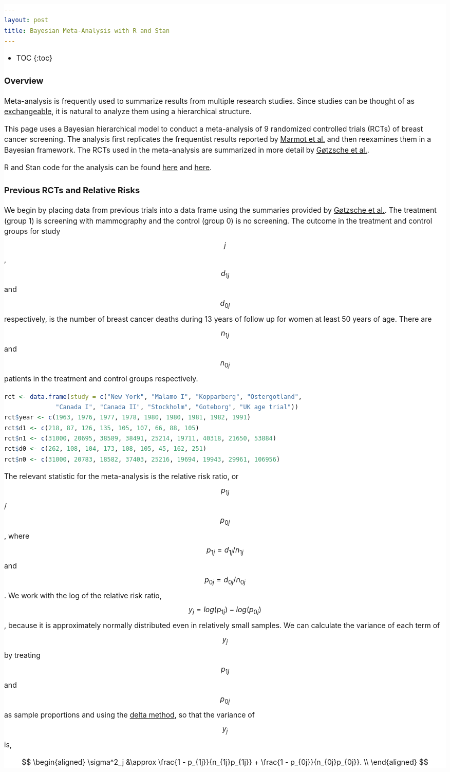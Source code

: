 ```yaml
---
layout: post
title: Bayesian Meta-Analysis with R and Stan
---
```

* TOC
{:toc}


### Overview
Meta-analysis is frequently used to summarize results from multiple research studies. Since studies can be thought of as [exchangeable](https://en.wikipedia.org/wiki/Bayesian_hierarchical_modeling#Exchangeability), it is natural to analyze them using a hierarchical structure. 

This page uses a Bayesian hierarchical model to conduct a meta-analysis of 9 randomized controlled trials (RCTs) of breast cancer screening. The analysis first replicates the frequentist results reported by [Marmot et al.](https://www.nature.com/articles/bjc2013177) and then reexamines them in a Bayesian framework. The RCTs used in the meta-analysis are summarized in more detail by [Gøtzsche et al.](https://test.qmplus.qmul.ac.uk/pluginfile.php/154534/mod_book/chapter/3137/G%C3%B8tzsche%202009.pdf).

R and Stan code for the analysis can be found [here](https://raw.githubusercontent.com/dincerti/dincerti.github.io/master/_rmd-posts/bayesian_meta_analysis.R) and [here](https://raw.githubusercontent.com/dincerti/dincerti.github.io/master/_rmd-posts/bayesian_meta_analysis.stan). 

### Previous RCTs and Relative Risks
We begin by placing data from previous trials into a data frame using the summaries provided by [Gøtzsche et al.](https://test.qmplus.qmul.ac.uk/pluginfile.php/154534/mod_book/chapter/3137/G%C3%B8tzsche%202009.pdf). The treatment (group 1) is screening with mammography and the control (group 0) is no screening. The outcome in the treatment and control groups for study $$j$$, $$d_{1j}$$ and $$d_{0j}$$ respectively, is the number of breast cancer deaths during 13 years of follow up for women at least 50 years of age. There are $$n_{1j}$$ and $$n_{0j}$$ patients in the treatment and control groups respectively. 


```r
rct <- data.frame(study = c("New York", "Malamo I", "Kopparberg", "Ostergotland",
              "Canada I", "Canada II", "Stockholm", "Goteborg", "UK age trial"))
rct$year <- c(1963, 1976, 1977, 1978, 1980, 1980, 1981, 1982, 1991)
rct$d1 <- c(218, 87, 126, 135, 105, 107, 66, 88, 105)
rct$n1 <- c(31000, 20695, 38589, 38491, 25214, 19711, 40318, 21650, 53884)
rct$d0 <- c(262, 108, 104, 173, 108, 105, 45, 162, 251)
rct$n0 <- c(31000, 20783, 18582, 37403, 25216, 19694, 19943, 29961, 106956)
```

The relevant statistic for the meta-analysis is the relative risk ratio, or $$p_{1j}$$/$$p_{0j}$$, where $$p_{1j} = d_{1j}/n_{1j}$$ and $$p_{0j} = d_{0j}/n_{0j}$$. We work with the log of the relative risk ratio, $$y_j = log(p_{1j}) - log(p_{0j})$$, because it is approximately normally distributed even in relatively small samples. We can calculate the variance of each term of $$y_j$$ by treating $$p_{1j}$$ and $$p_{0j}$$ as sample proportions and using the [delta method](https://en.wikipedia.org/wiki/Delta_method), so that the variance of $$y_j$$ is,

$$
\begin{aligned}
\sigma^2_j &\approx \frac{1 - p_{1j}}{n_{1j}p_{1j}} + \frac{1 - p_{0j}}{n_{0j}p_{0j}}.  \\
\end{aligned}
$$
